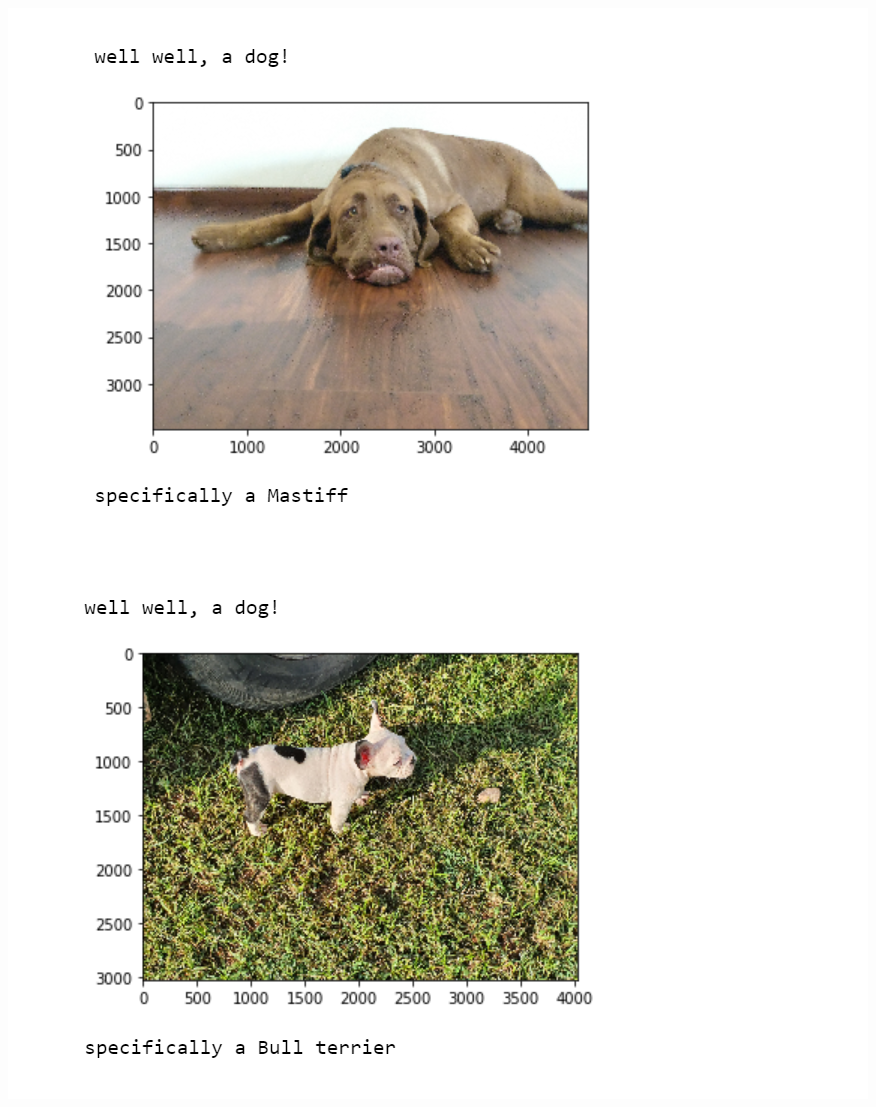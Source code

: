 ![Mastiff image](mastiff.png?raw=true "Mastiff")

![Bull Terrier image](bull_terrier.png?raw=true "Bull Terrier")
